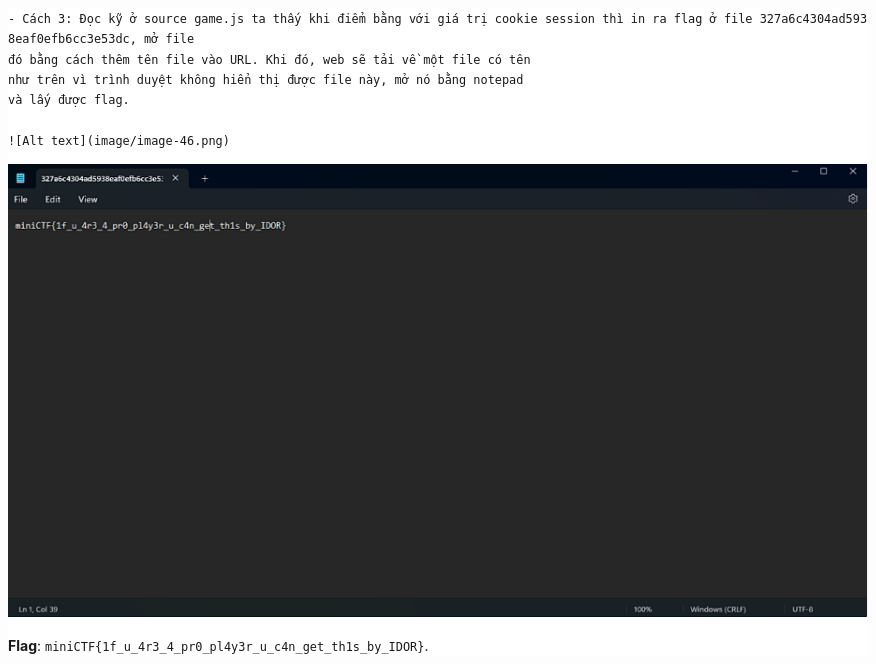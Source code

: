     - Cách 3: Đọc kỹ ở source game.js ta thấy khi điểm bằng với giá trị cookie session thì in ra flag ở file 327a6c4304ad5938eaf0efb6cc3e53dc, mở file
    đó bằng cách thêm tên file vào URL. Khi đó, web sẽ tải về một file có tên
    như trên vì trình duyệt không hiển thị được file này, mở nó bằng notepad
    và lấy được flag.

    ![Alt text](image/image-46.png)

![Alt text](image/image-47.png)

**Flag**: `miniCTF{1f_u_4r3_4_pr0_pl4y3r_u_c4n_get_th1s_by_IDOR}`.















